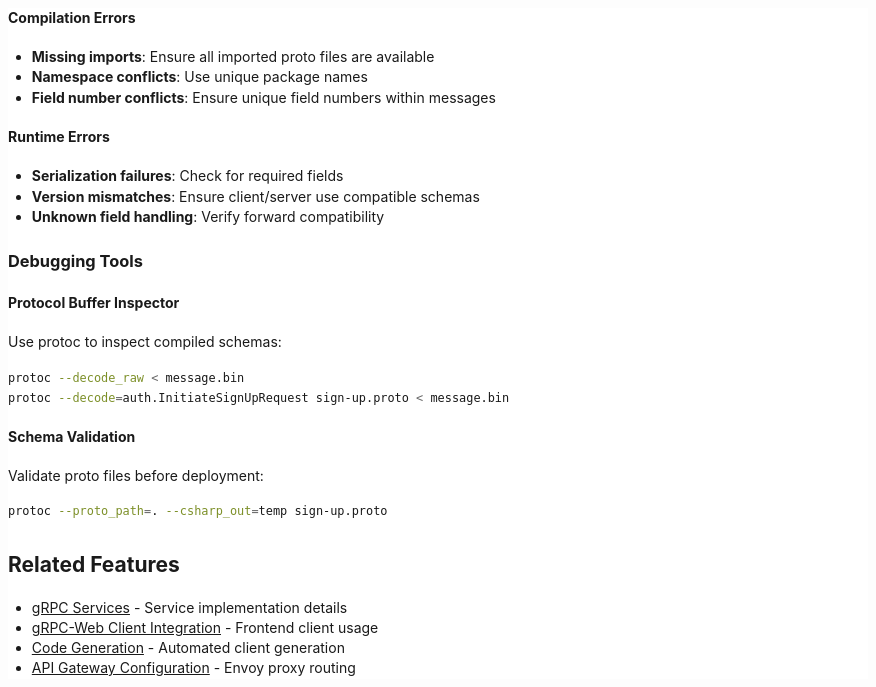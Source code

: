 #### Compilation Errors
- **Missing imports**: Ensure all imported proto files are available
- **Namespace conflicts**: Use unique package names
- **Field number conflicts**: Ensure unique field numbers within messages

#### Runtime Errors
- **Serialization failures**: Check for required fields
- **Version mismatches**: Ensure client/server use compatible schemas
- **Unknown field handling**: Verify forward compatibility

### Debugging Tools

#### Protocol Buffer Inspector
Use protoc to inspect compiled schemas:

```bash
protoc --decode_raw < message.bin
protoc --decode=auth.InitiateSignUpRequest sign-up.proto < message.bin
```

#### Schema Validation
Validate proto files before deployment:

```bash
protoc --proto_path=. --csharp_out=temp sign-up.proto
```

## Related Features

- [gRPC Services](grpc-services.md) - Service implementation details
- [gRPC-Web Client Integration](grpc-web-client.md) - Frontend client usage
- [Code Generation](client-code-generation.md) - Automated client generation
- [API Gateway Configuration](api-gateway.md) - Envoy proxy routing